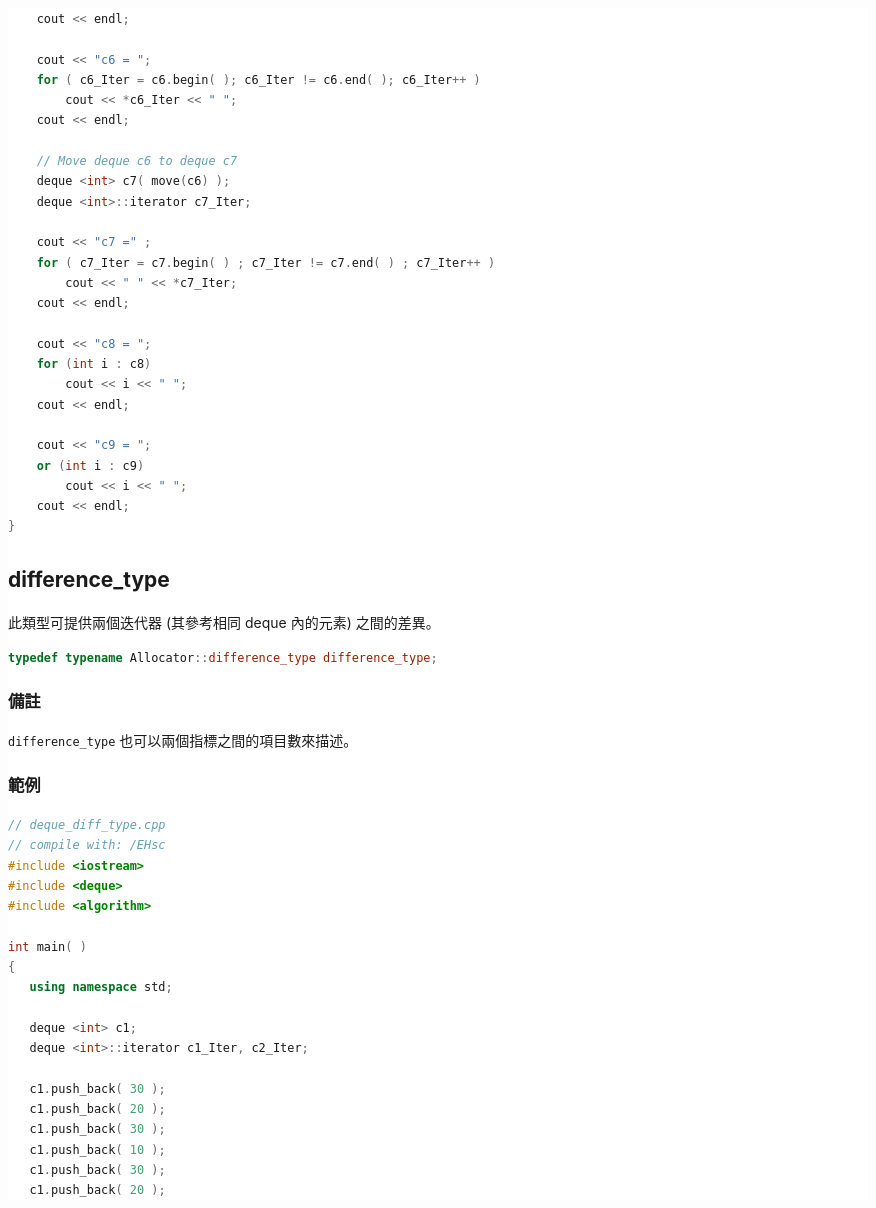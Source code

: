 ```cpp
    cout << endl;

    cout << "c6 = ";
    for ( c6_Iter = c6.begin( ); c6_Iter != c6.end( ); c6_Iter++ )
        cout << *c6_Iter << " ";
    cout << endl;

    // Move deque c6 to deque c7
    deque <int> c7( move(c6) );
    deque <int>::iterator c7_Iter;

    cout << "c7 =" ;
    for ( c7_Iter = c7.begin( ) ; c7_Iter != c7.end( ) ; c7_Iter++ )
        cout << " " << *c7_Iter;
    cout << endl;

    cout << "c8 = ";
    for (int i : c8)
        cout << i << " ";
    cout << endl;

    cout << "c9 = ";
    or (int i : c9)
        cout << i << " ";
    cout << endl;
}
```

## <a name="difference_type"></a><a name="difference_type"></a>difference_type

此類型可提供兩個迭代器 (其參考相同 deque 內的元素) 之間的差異。

```cpp
typedef typename Allocator::difference_type difference_type;
```

### <a name="remarks"></a>備註

`difference_type` 也可以兩個指標之間的項目數來描述。

### <a name="example"></a>範例

```cpp
// deque_diff_type.cpp
// compile with: /EHsc
#include <iostream>
#include <deque>
#include <algorithm>

int main( )
{
   using namespace std;

   deque <int> c1;
   deque <int>::iterator c1_Iter, c2_Iter;

   c1.push_back( 30 );
   c1.push_back( 20 );
   c1.push_back( 30 );
   c1.push_back( 10 );
   c1.push_back( 30 );
   c1.push_back( 20 );

```